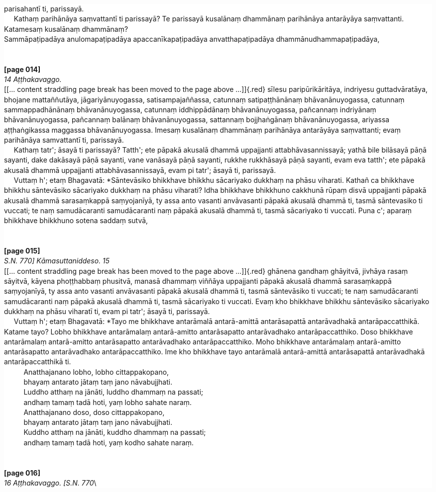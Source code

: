 parisahantī ti, parissayā.\
     Kathaṃ parihānāya saṃvattantī ti parissayā? Te parissayā kusalānaṃ
dhammānaṃ parihānāya antarāyāya saṃvattanti. Katamesaṃ kusalānaṃ
dhammānaṃ?\
Sammāpaṭipadāya anulomapaṭipadāya apaccanīkapaṭipadāya
anvatthapaṭipadāya dhammānudhammapaṭipadāya,\
\
\
**\[page 014\]**\
*14 Aṭṭhakavaggo.*\
[\[\... content straddling page break has been moved to the page above
\...\]]{.red} sīlesu paripūrikāritāya, indriyesu guttadvāratāya, bhojane
mattaññutāya, jāgariyānuyogassa, satisampajaññassa, catunnaṃ
satipaṭṭhānānaṃ bhāvanānuyogassa, catunnaṃ sammappadhānānaṃ
bhāvanānuyogassa, catunnaṃ iddhippādānaṃ bhāvanānuyogassa, pañcannaṃ
indriyānaṃ bhāvanānuyogassa, pañcannaṃ balānaṃ bhāvanānuyogassa,
sattannaṃ bojjhaṅgānaṃ bhāvanānuyogassa, ariyassa aṭṭhaṅgikassa maggassa
bhāvanānuyogassa. Imesaṃ kusalānaṃ dhammānaṃ parihānāya antarāyāya
saṃvattanti; evaṃ parihānāya samvattantī ti, parissayā.\
     Kathaṃ tatr\'; āsayā ti parissayā? Tatth\'; ete pāpakā akusalā
dhammā uppajjanti attabhāvasannissayā; yathā bile bilāsayā pāṇā sayanti,
dake dakāsayā pāṇā sayanti, vane vanāsayā pāṇā sayanti, rukkhe
rukkhāsayā pāṇā sayanti, evam eva tatth\'; ete pāpakā akusalā dhammā
uppajjanti attabhāvasannissayā, evam pi tatr\'; āsayā ti, parissayā.\
     Vuttaṃ h\'; etaṃ Bhagavatā: \*Sāntevāsiko bhikkhave bhikkhu
sācariyako dukkhaṃ na phāsu viharati. Kathañ ca bhikkhave bhikkhu
sāntevāsiko sācariyako dukkhaṃ na phāsu viharati? Idha bhikkhave
bhikkhuno cakkhunā rūpaṃ disvā uppajjanti pāpakā akusalā dhammā
sarasaṃkappā saṃyojanīyā, ty assa anto vasanti anvāvasanti pāpakā
akusalā dhammā ti, tasmā sāntevasiko ti vuccati; te naṃ samudācaranti
samudācaranti naṃ pāpakā akusalā dhammā ti, tasmā sācariyako ti vuccati.
Puna c\'; aparaṃ bhikkhave bhikkhuno sotena saddaṃ sutvā,\
\
\
**\[page 015\]**\
*S.N. 770\] Kāmasuttaniddeso. 15*\
[\[\... content straddling page break has been moved to the page above
\...\]]{.red} ghānena gandhaṃ ghāyitvā, jivhāya rasaṃ sāyitvā, kāyena
phoṭṭhabbaṃ phusitvā, manasā dhammaṃ viññāya uppajjanti pāpakā akusalā
dhammā sarasaṃkappā saṃyojanīyā, ty assa anto vasanti anvāvasanti pāpakā
akusalā dhammā ti, tasmā sāntevāsiko ti vuccati; te naṃ samudācaranti
samudācaranti naṃ pāpakā akusalā dhammā ti, tasmā sācariyako ti vuccati.
Evaṃ kho bhikkhave bhikkhu sāntevāsiko sācariyako dukkhaṃ na phāsu
viharatī ti, evam pi tatr\'; āsayā ti, parissayā.\
     Vuttaṃ h\'; etaṃ Bhagavatā: \*Tayo me bhikkhave antarāmalā
antarā-amittā antarāsapattā antarāvadhakā antarāpaccatthikā. Katame
tayo? Lobho bhikkhave antarāmalaṃ antarā-amitto antarāsapatto
antarāvadhako antarāpaccatthiko. Doso bhikkhave antarāmalaṃ
antarā-amitto antarāsapatto antarāvadhako antarāpaccatthiko. Moho
bhikkhave antarāmalaṃ antarā-amitto antarāsapatto antarāvadhako
antarāpaccatthiko. Ime kho bhikkhave tayo antarāmalā antarā-amittā
antarāsapattā antarāvadhakā antarāpaccatthikā ti.\
          Anatthajanano lobho, lobho cittappakopano,\
          bhayaṃ antarato jātaṃ taṃ jano nāvabujjhati.\
          Luddho atthaṃ na jānāti, luddho dhammaṃ na passati;\
          andhaṃ tamaṃ tadā hoti, yaṃ lobho sahate naraṃ.\
          Anatthajanano doso, doso cittappakopano,\
          bhayaṃ antarato jātaṃ taṃ jano nāvabujjhati.\
          Kuddho atthaṃ na jānāti, kuddho dhammaṃ na passati;\
          andhaṃ tamaṃ tadā hoti, yaṃ kodho sahate naraṃ.\
\
\
**\[page 016\]**\
*16 Aṭṭhakavaggo. \[S.N. 770*\